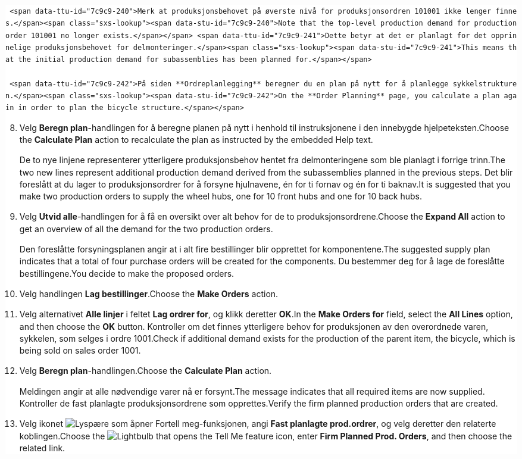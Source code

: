      <span data-ttu-id="7c9c9-240">Merk at produksjonsbehovet på øverste nivå for produksjonsordren 101001 ikke lenger finnes.</span><span class="sxs-lookup"><span data-stu-id="7c9c9-240">Note that the top-level production demand for production order 101001 no longer exists.</span></span> <span data-ttu-id="7c9c9-241">Dette betyr at det er planlagt for det opprinnelige produksjonsbehovet for delmonteringer.</span><span class="sxs-lookup"><span data-stu-id="7c9c9-241">This means that the initial production demand for subassemblies has been planned for.</span></span>  

     <span data-ttu-id="7c9c9-242">På siden **Ordreplanlegging** beregner du en plan på nytt for å planlegge sykkelstrukturen.</span><span class="sxs-lookup"><span data-stu-id="7c9c9-242">On the **Order Planning** page, you calculate a plan again in order to plan the bicycle structure.</span></span>  

8.  <span data-ttu-id="7c9c9-243">Velg **Beregn plan**-handlingen for å beregne planen på nytt i henhold til instruksjonene i den innebygde hjelpeteksten.</span><span class="sxs-lookup"><span data-stu-id="7c9c9-243">Choose the **Calculate Plan** action to recalculate the plan as instructed by the embedded Help text.</span></span>  

     <span data-ttu-id="7c9c9-244">De to nye linjene representerer ytterligere produksjonsbehov hentet fra delmonteringene som ble planlagt i forrige trinn.</span><span class="sxs-lookup"><span data-stu-id="7c9c9-244">The two new lines represent additional production demand derived from the subassemblies planned in the previous steps.</span></span> <span data-ttu-id="7c9c9-245">Det blir foreslått at du lager to produksjonsordrer for å forsyne hjulnavene, én for ti fornav og én for ti baknav.</span><span class="sxs-lookup"><span data-stu-id="7c9c9-245">It is suggested that you make two production orders to supply the wheel hubs, one for 10 front hubs and one for 10 back hubs.</span></span>  

9. <span data-ttu-id="7c9c9-246">Velg **Utvid alle**-handlingen for å få en oversikt over alt behov for de to produksjonsordrene.</span><span class="sxs-lookup"><span data-stu-id="7c9c9-246">Choose the **Expand All** action to get an overview of all the demand for the two production orders.</span></span>  

     <span data-ttu-id="7c9c9-247">Den foreslåtte forsyningsplanen angir at i alt fire bestillinger blir opprettet for komponentene.</span><span class="sxs-lookup"><span data-stu-id="7c9c9-247">The suggested supply plan indicates that a total of four purchase orders will be created for the components.</span></span> <span data-ttu-id="7c9c9-248">Du bestemmer deg for å lage de foreslåtte bestillingene.</span><span class="sxs-lookup"><span data-stu-id="7c9c9-248">You decide to make the proposed orders.</span></span>  

10. <span data-ttu-id="7c9c9-249">Velg handlingen **Lag bestillinger**.</span><span class="sxs-lookup"><span data-stu-id="7c9c9-249">Choose the **Make Orders** action.</span></span>  
11. <span data-ttu-id="7c9c9-250">Velg alternativet **Alle linjer** i feltet **Lag ordrer for**, og klikk deretter **OK**.</span><span class="sxs-lookup"><span data-stu-id="7c9c9-250">In the **Make Orders for** field, select the **All Lines** option, and then choose the **OK** button.</span></span> <span data-ttu-id="7c9c9-251">Kontroller om det finnes ytterligere behov for produksjonen av den overordnede varen, sykkelen, som selges i ordre 1001.</span><span class="sxs-lookup"><span data-stu-id="7c9c9-251">Check if additional demand exists for the production of the parent item, the bicycle, which is being sold on sales order 1001.</span></span>  
12. <span data-ttu-id="7c9c9-252">Velg **Beregn plan**-handlingen.</span><span class="sxs-lookup"><span data-stu-id="7c9c9-252">Choose the **Calculate Plan** action.</span></span>  

     <span data-ttu-id="7c9c9-253">Meldingen angir at alle nødvendige varer nå er forsynt.</span><span class="sxs-lookup"><span data-stu-id="7c9c9-253">The message indicates that all required items are now supplied.</span></span> <span data-ttu-id="7c9c9-254">Kontroller de fast planlagte produksjonsordrene som opprettes.</span><span class="sxs-lookup"><span data-stu-id="7c9c9-254">Verify the firm planned production orders that are created.</span></span>  

13. <span data-ttu-id="7c9c9-255">Velg ikonet ![Lyspære som åpner Fortell meg-funksjonen](media/ui-search/search_small.png "Fortell hva du vil gjøre"), angi **Fast planlagte prod.ordrer**, og velg deretter den relaterte koblingen.</span><span class="sxs-lookup"><span data-stu-id="7c9c9-255">Choose the ![Lightbulb that opens the Tell Me feature](media/ui-search/search_small.png "Tell me what you want to do") icon, enter **Firm Planned Prod. Orders**, and then choose the related link.</span></span>  
